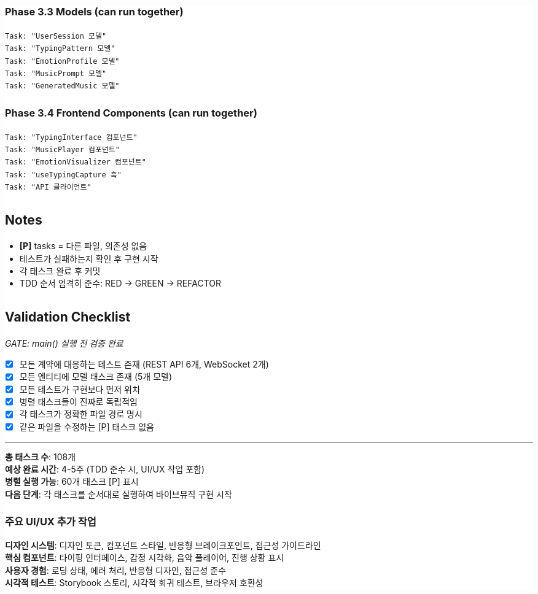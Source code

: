 ### Phase 3.3 Models (can run together)
```
Task: "UserSession 모델"
Task: "TypingPattern 모델"
Task: "EmotionProfile 모델"
Task: "MusicPrompt 모델"
Task: "GeneratedMusic 모델"
```

### Phase 3.4 Frontend Components (can run together)
```
Task: "TypingInterface 컴포넌트"
Task: "MusicPlayer 컴포넌트"
Task: "EmotionVisualizer 컴포넌트"
Task: "useTypingCapture 훅"
Task: "API 클라이언트"
```

## Notes

- **[P]** tasks = 다른 파일, 의존성 없음
- 테스트가 실패하는지 확인 후 구현 시작
- 각 태스크 완료 후 커밋
- TDD 순서 엄격히 준수: RED → GREEN → REFACTOR

## Validation Checklist

*GATE: main() 실행 전 검증 완료*

- [x] 모든 계약에 대응하는 테스트 존재 (REST API 6개, WebSocket 2개)
- [x] 모든 엔티티에 모델 태스크 존재 (5개 모델)  
- [x] 모든 테스트가 구현보다 먼저 위치
- [x] 병렬 태스크들이 진짜로 독립적임
- [x] 각 태스크가 정확한 파일 경로 명시
- [x] 같은 파일을 수정하는 [P] 태스크 없음

---

**총 태스크 수**: 108개  
**예상 완료 시간**: 4-5주 (TDD 준수 시, UI/UX 작업 포함)  
**병렬 실행 가능**: 60개 태스크 [P] 표시  
**다음 단계**: 각 태스크를 순서대로 실행하여 바이브뮤직 구현 시작

### 주요 UI/UX 추가 작업

**디자인 시스템**: 디자인 토큰, 컴포넌트 스타일, 반응형 브레이크포인트, 접근성 가이드라인  
**핵심 컴포넌트**: 타이핑 인터페이스, 감정 시각화, 음악 플레이어, 진행 상황 표시  
**사용자 경험**: 로딩 상태, 에러 처리, 반응형 디자인, 접근성 준수  
**시각적 테스트**: Storybook 스토리, 시각적 회귀 테스트, 브라우저 호환성